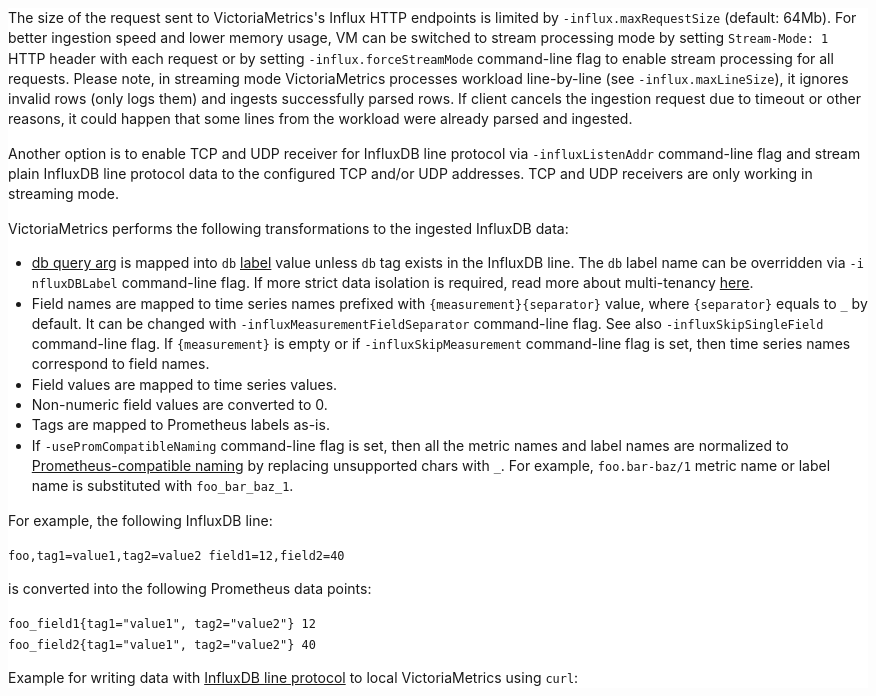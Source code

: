 The size of the request sent to VictoriaMetrics's Influx HTTP endpoints is limited by `-influx.maxRequestSize` (default: 64Mb).
For better ingestion speed and lower memory usage, VM can be switched to stream processing mode by setting `Stream-Mode: 1`
HTTP header with each request or by setting `-influx.forceStreamMode` command-line flag to enable stream processing for all requests.
Please note, in streaming mode VictoriaMetrics processes workload line-by-line (see `-influx.maxLineSize`),
it ignores invalid rows (only logs them) and ingests successfully parsed rows. If client cancels the ingestion request
due to timeout or other reasons, it could happen that some lines from the workload were already parsed and ingested.

Another option is to enable TCP and UDP receiver for InfluxDB line protocol via `-influxListenAddr` command-line flag
and stream plain InfluxDB line protocol data to the configured TCP and/or UDP addresses. TCP and UDP receivers are 
only working in streaming mode.

VictoriaMetrics performs the following transformations to the ingested InfluxDB data:
* [db query arg](https://docs.influxdata.com/influxdb/v1.7/tools/api/#write-http-endpoint) is mapped into `db` 
  [label](https://docs.victoriametrics.com/keyconcepts/#labels) value unless `db` tag exists in the InfluxDB line. 
  The `db` label name can be overridden via `-influxDBLabel` command-line flag. If more strict data isolation is required,
  read more about multi-tenancy [here](https://docs.victoriametrics.com/keyconcepts/#multi-tenancy).
* Field names are mapped to time series names prefixed with `{measurement}{separator}` value, where `{separator}` equals to `_` by default. It can be changed with `-influxMeasurementFieldSeparator` command-line flag. See also `-influxSkipSingleField` command-line flag. If `{measurement}` is empty or if `-influxSkipMeasurement` command-line flag is set, then time series names correspond to field names.
* Field values are mapped to time series values.
* Non-numeric field values are converted to 0.
* Tags are mapped to Prometheus labels as-is.
* If `-usePromCompatibleNaming` command-line flag is set, then all the metric names and label names
  are normalized to [Prometheus-compatible naming](https://prometheus.io/docs/concepts/data_model/#metric-names-and-labels) by replacing unsupported chars with `_`.
  For example, `foo.bar-baz/1` metric name or label name is substituted with `foo_bar_baz_1`.

For example, the following InfluxDB line:

```influxtextmetric
foo,tag1=value1,tag2=value2 field1=12,field2=40
```

is converted into the following Prometheus data points:

```promtextmetric
foo_field1{tag1="value1", tag2="value2"} 12
foo_field2{tag1="value1", tag2="value2"} 40
```

Example for writing data with [InfluxDB line protocol](https://docs.influxdata.com/influxdb/v1.7/write_protocols/line_protocol_tutorial/)
to local VictoriaMetrics using `curl`:
